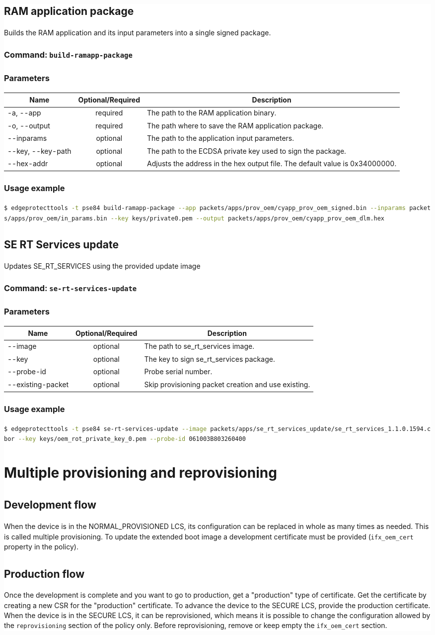 
## RAM application package
Builds the RAM application and its input parameters into a single signed package.
### Command: `build-ramapp-package`
### Parameters
| Name              | Optional/Required  | Description   |
| ----------------- |:------------------:| ------------- |
| -a, --app         | required           | The path to the RAM application binary. |
| -o, --output      | required           | The path where to save the RAM application package. |
| --inparams        | optional           | The path to the application input parameters. |
| --key, --key-path | optional           | The path to the ECDSA private key used to sign the package. |
| --hex-addr        | optional           | Adjusts the address in the hex output file. The default value is 0x34000000. |
### Usage example
```bash
$ edgeprotecttools -t pse84 build-ramapp-package --app packets/apps/prov_oem/cyapp_prov_oem_signed.bin --inparams packets/apps/prov_oem/in_params.bin --key keys/private0.pem --output packets/apps/prov_oem/cyapp_prov_oem_dlm.hex
```


## SE RT Services update
Updates SE_RT_SERVICES using the provided update image
### Command: `se-rt-services-update`
### Parameters
| Name              | Optional/Required  | Description   |
| ----------------- |:------------------:| ------------- |
| --image           | optional           | The path to se_rt_services image. |
| --key             | optional           | The key to sign se_rt_services package.  |
| --probe-id        | optional           | Probe serial number. |
| --existing-packet | optional           | Skip provisioning packet creation and use existing. |
### Usage example
```bash
$ edgeprotecttools -t pse84 se-rt-services-update --image packets/apps/se_rt_services_update/se_rt_services_1.1.0.1594.cbor --key keys/oem_rot_private_key_0.pem --probe-id 061003B803260400
```


# Multiple provisioning and reprovisioning
## Development flow
When the device is in the NORMAL_PROVISIONED LCS, its configuration can be replaced in whole as many times as needed. This is called multiple provisioning. To update the extended boot image a development certificate must be provided (`ifx_oem_cert` property in the policy).
## Production flow
Once the development is complete and you want to go to production, get a "production" type of certificate. Get the certificate by creating a new CSR for the "production" certificate.
To advance the device to the SECURE LCS, provide the production certificate. When the device is in the SECURE LCS, it can be reprovisioned, which means it is possible to change the configuration allowed by the `reprovisioning` section of the policy only.
Before reprovisioning, remove or keep empty the `ifx_oem_cert` section.
